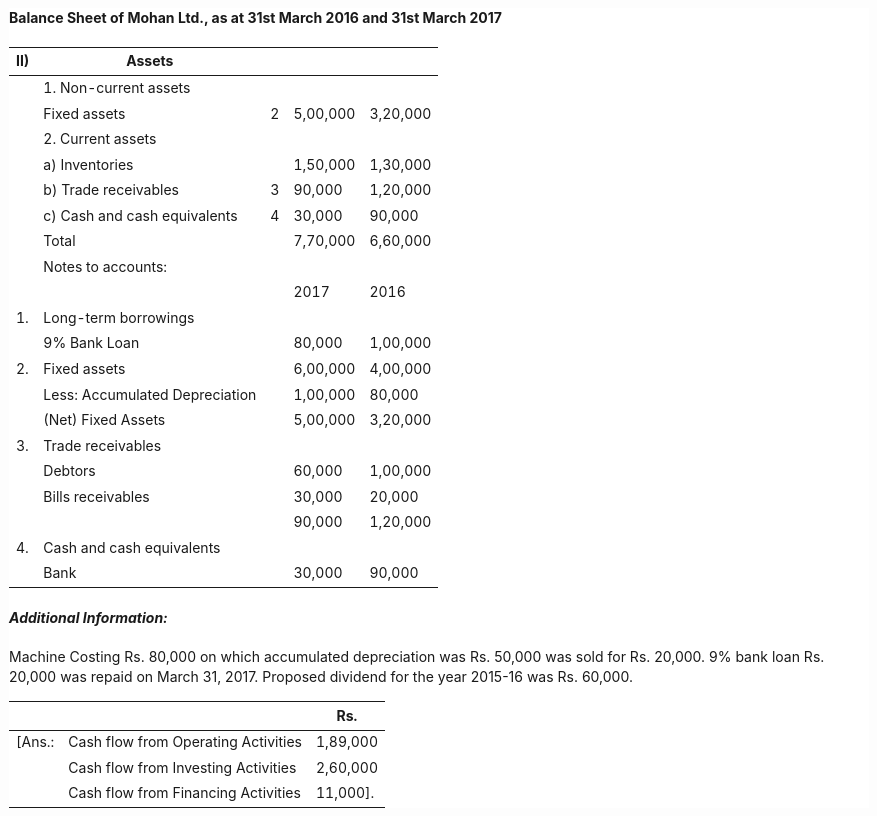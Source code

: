 #### **Balance Sheet of Mohan Ltd., as at 31st March 2016 and 31st March 2017**

| II) | Assets |  |  |  |
| --- | --- | --- | --- | --- |
|  | 1. Non-current assets |  |  |  |
|  | Fixed assets | 2 | 5,00,000 | 3,20,000 |
|  | 2. Current assets |  |  |  |
|  | a) Inventories |  | 1,50,000 | 1,30,000 |
|  | b) Trade receivables | 3 | 90,000 | 1,20,000 |
|  | c) Cash and cash equivalents | 4 | 30,000 | 90,000 |
|  | Total |  | 7,70,000 | 6,60,000 |
|  | Notes to accounts: |  |  |  |
|  |  |  | 2017 | 2016 |
| 1. | Long-term borrowings |  |  |  |
|  | 9% Bank Loan |  | 80,000 | 1,00,000 |
| 2. | Fixed assets |  | 6,00,000 | 4,00,000 |
|  | Less: Accumulated Depreciation |  | 1,00,000 | 80,000 |
|  | (Net) Fixed Assets |  | 5,00,000 | 3,20,000 |
| 3. | Trade receivables |  |  |  |
|  | Debtors |  | 60,000 | 1,00,000 |
|  | Bills receivables |  | 30,000 | 20,000 |
|  |  |  | 90,000 | 1,20,000 |
| 4. | Cash and cash equivalents |  |  |  |
|  | Bank |  | 30,000 | 90,000 |

#### *Additional Information:*

Machine Costing Rs. 80,000 on which accumulated depreciation was Rs. 50,000 was sold for Rs. 20,000. 9% bank loan Rs. 20,000 was repaid on March 31, 2017. Proposed dividend for the year 2015-16 was Rs. 60,000.

|  |  | Rs. |
| --- | --- | --- |
| [Ans.: | Cash flow from Operating Activities | 1,89,000 |
|  | Cash flow from Investing Activities | 2,60,000 |
|  | Cash flow from Financing Activities | 11,000]. |

